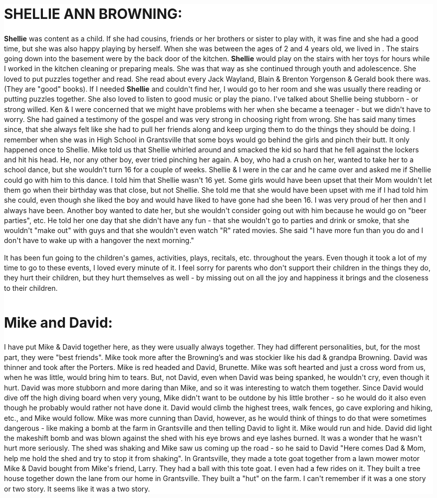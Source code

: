 # SHELLIE ANN BROWNING:
**Shellie** was content as a child.  If she had cousins, friends or her brothers or sister to play with, it was fine and she had a good time, but she was also happy playing by herself.  When she was between the ages of 2 and 4 years old, we lived in .  The stairs going down into the basement were by the back door of the kitchen.  **Shellie** would play on the stairs with her toys for hours while I worked in the kitchen cleaning or preparing meals.  She was that way as she continued through youth and adolescence.  She loved to put puzzles together and read.  She read about every Jack Wayland, Blain & Brenton Yorgenson & Gerald  book there was.  (They are "good" books).  If I needed **Shellie** and couldn't find her, I would go to her room and she was usually there reading or putting puzzles together.  She also loved to listen to good music or play the piano.
I've talked about Shellie being stubborn - or strong willed.  Ken & I were concerned that we might have problems with her when she became a teenager - but we didn't have to worry.  She had gained a testimony of the gospel and was very strong in choosing right from wrong.  She has said many times since, that she always felt like she had to pull her friends along and keep urging them to do the things they should be doing.  I remember when she was in High School in Grantsville that some boys would go behind the girls and pinch their butt.  It only happened once to Shellie.  Mike told us that Shellie whirled around and smacked the kid so hard that he fell against the lockers and hit his head.  He, nor any other boy, ever tried pinching her again.
A boy, who had a crush on her, wanted to take her to a school dance, but she wouldn't turn 16 for a couple of weeks.  Shellie & I were in the car and he came over and asked me if Shellie could go with him to this dance.  I told him that Shellie wasn't 16 yet.  Some girls would have been upset that their Mom wouldn't let them go when their birthday was that close, but not Shellie.  She told me that she would have been upset with me if I had told him she could, even though she liked the boy and would have liked to have gone had she been 16.  I was very proud of her then and I always have been.
Another boy wanted to date her, but she wouldn't consider going out with him because he would go on "beer parties", etc.    He told her one day that she didn't have any fun - that she wouldn't go to parties and drink or smoke, that she wouldn't "make out" with guys and that she wouldn't even watch "R" rated movies.  She said "I have more fun than you do and I don't have to wake up with a hangover the next morning."

It has been fun going to the children's games, activities, plays, recitals, etc. throughout the years.  Even though it took a lot of my time to go to these events, I loved every minute of it.  I feel sorry for parents who don't support their children in the things they do, they hurt their children, but they hurt themselves as well - by missing out on all the joy and happiness it brings and the closeness to their children.

# Mike and David:
I have put Mike & David together here, as they were usually always together.  They had different personalities, but, for the most part, they were "best friends".  Mike took more after the Browning’s and was stockier like his dad & grandpa Browning.  David was thinner and took after the Porters.  Mike is red headed and David, Brunette.  Mike was soft hearted and just a cross word from us, when he was little, would bring him to tears. But, not David, even when David was being spanked, he wouldn't cry, even though it hurt.  David was more stubborn and more daring than Mike, and so it was interesting to watch them together.  Since David would dive off the high diving board when very young, Mike didn't want to be outdone by his little brother - so he would do it also even though he probably would rather not have done it.  David would climb the highest trees, walk fences, go cave exploring and hiking, etc., and Mike would follow.
Mike was more cunning than David, however, as he would think of things to do that were sometimes dangerous - like making a bomb at the farm in Grantsville and then telling David to light it.  Mike would run and hide.  David did light the makeshift bomb and was blown against the shed with his eye brows and eye lashes burned.  It was a wonder that he wasn't hurt more seriously.  The shed was shaking and Mike saw us coming up the road - so he said to David "Here comes Dad & Mom, help me hold the shed and try to stop it from shaking".
In Grantsville, they made a tote goat together from a lawn mower motor Mike & David bought from Mike's friend, Larry.  They had a ball with this tote goat.  I even had a few rides on it.  They built a tree house together down the lane from our home in Grantsville.  They built a "hut" on the farm.  I can't remember if it was a one story or two story.  It seems like it was a two story.